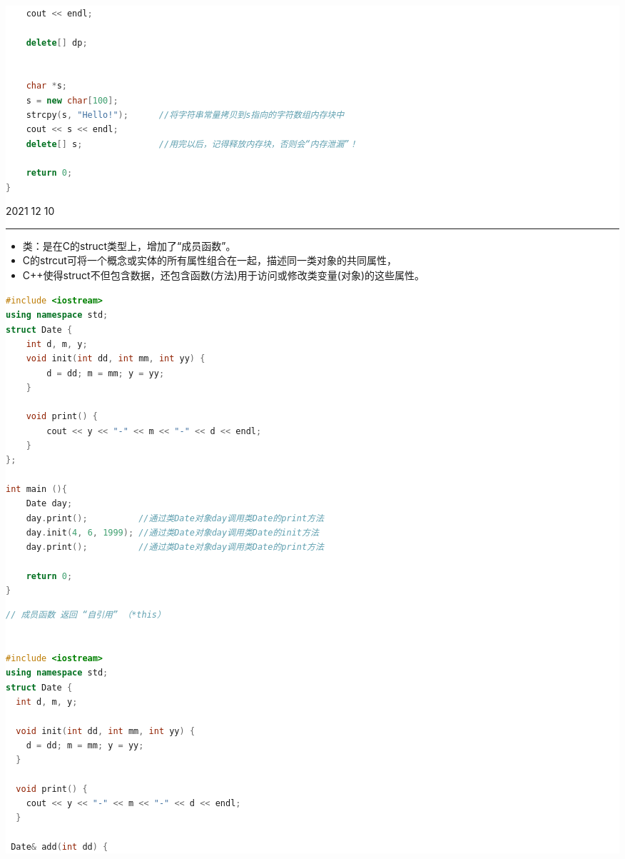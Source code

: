 ```cpp
    cout << endl;

    delete[] dp;


    char *s;
    s = new char[100];
    strcpy(s, "Hello!");      //将字符串常量拷贝到s指向的字符数组内存块中
    cout << s << endl;
    delete[] s;               //用完以后，记得释放内存块，否则会“内存泄漏”！

    return 0;
}

```
2021 12 10

---
- 类：是在C的struct类型上，增加了“成员函数”。
- C的strcut可将一个概念或实体的所有属性组合在一起，描述同一类对象的共同属性，
- C++使得struct不但包含数据，还包含函数(方法)用于访问或修改类变量(对象)的这些属性。

```cpp
#include <iostream>
using namespace std;
struct Date {
    int d, m, y;
    void init(int dd, int mm, int yy) {
        d = dd; m = mm; y = yy;
    }

    void print() {
        cout << y << "-" << m << "-" << d << endl;
    }
};

int main (){
    Date day; 
    day.print();          //通过类Date对象day调用类Date的print方法
    day.init(4, 6, 1999); //通过类Date对象day调用类Date的init方法
    day.print();          //通过类Date对象day调用类Date的print方法

    return 0;
}

```
```cpp
// 成员函数 返回 “自引用” （*this）


#include <iostream>
using namespace std;
struct Date {
  int d, m, y;

  void init(int dd, int mm, int yy) {
    d = dd; m = mm; y = yy;
  }

  void print() {
    cout << y << "-" << m << "-" << d << endl;
  }

 Date& add(int dd) {
```